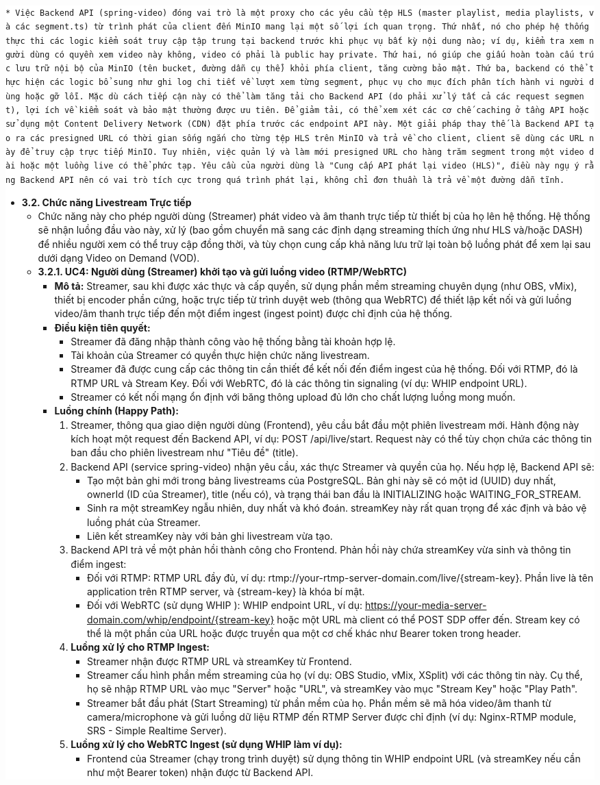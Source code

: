     * Việc Backend API (spring-video) đóng vai trò là một proxy cho các yêu cầu tệp HLS (master playlist, media playlists, và các segment.ts) từ trình phát của client đến MinIO mang lại một số lợi ích quan trọng. Thứ nhất, nó cho phép hệ thống thực thi các logic kiểm soát truy cập tập trung tại backend trước khi phục vụ bất kỳ nội dung nào; ví dụ, kiểm tra xem người dùng có quyền xem video này không, video có phải là public hay private. Thứ hai, nó giúp che giấu hoàn toàn cấu trúc lưu trữ nội bộ của MinIO (tên bucket, đường dẫn cụ thể) khỏi phía client, tăng cường bảo mật. Thứ ba, backend có thể thực hiện các logic bổ sung như ghi log chi tiết về lượt xem từng segment, phục vụ cho mục đích phân tích hành vi người dùng hoặc gỡ lỗi. Mặc dù cách tiếp cận này có thể làm tăng tải cho Backend API (do phải xử lý tất cả các request segment), lợi ích về kiểm soát và bảo mật thường được ưu tiên. Để giảm tải, có thể xem xét các cơ chế caching ở tầng API hoặc sử dụng một Content Delivery Network (CDN) đặt phía trước các endpoint API này. Một giải pháp thay thế là Backend API tạo ra các presigned URL có thời gian sống ngắn cho từng tệp HLS trên MinIO và trả về cho client, client sẽ dùng các URL này để truy cập trực tiếp MinIO. Tuy nhiên, việc quản lý và làm mới presigned URL cho hàng trăm segment trong một video dài hoặc một luồng live có thể phức tạp. Yêu cầu của người dùng là "Cung cấp API phát lại video (HLS)", điều này ngụ ý rằng Backend API nên có vai trò tích cực trong quá trình phát lại, không chỉ đơn thuần là trả về một đường dẫn tĩnh.  
* **3.2. Chức năng Livestream Trực tiếp**  
  * Chức năng này cho phép người dùng (Streamer) phát video và âm thanh trực tiếp từ thiết bị của họ lên hệ thống. Hệ thống sẽ nhận luồng đầu vào này, xử lý (bao gồm chuyển mã sang các định dạng streaming thích ứng như HLS và/hoặc DASH) để nhiều người xem có thể truy cập đồng thời, và tùy chọn cung cấp khả năng lưu trữ lại toàn bộ luồng phát để xem lại sau dưới dạng Video on Demand (VOD).  
  * **3.2.1. UC4: Người dùng (Streamer) khởi tạo và gửi luồng video (RTMP/WebRTC)**  
    * **Mô tả:** Streamer, sau khi được xác thực và cấp quyền, sử dụng phần mềm streaming chuyên dụng (như OBS, vMix), thiết bị encoder phần cứng, hoặc trực tiếp từ trình duyệt web (thông qua WebRTC) để thiết lập kết nối và gửi luồng video/âm thanh trực tiếp đến một điểm ingest (ingest point) được chỉ định của hệ thống.  
    * **Điều kiện tiên quyết:**  
      * Streamer đã đăng nhập thành công vào hệ thống bằng tài khoản hợp lệ.  
      * Tài khoản của Streamer có quyền thực hiện chức năng livestream.  
      * Streamer đã được cung cấp các thông tin cần thiết để kết nối đến điểm ingest của hệ thống. Đối với RTMP, đó là RTMP URL và Stream Key. Đối với WebRTC, đó là các thông tin signaling (ví dụ: WHIP endpoint URL).  
      * Streamer có kết nối mạng ổn định với băng thông upload đủ lớn cho chất lượng luồng mong muốn.  
    * **Luồng chính (Happy Path):**  
      1. Streamer, thông qua giao diện người dùng (Frontend), yêu cầu bắt đầu một phiên livestream mới. Hành động này kích hoạt một request đến Backend API, ví dụ: POST /api/live/start. Request này có thể tùy chọn chứa các thông tin ban đầu cho phiên livestream như "Tiêu đề" (title).  
      2. Backend API (service spring-video) nhận yêu cầu, xác thực Streamer và quyền của họ. Nếu hợp lệ, Backend API sẽ:  
         * Tạo một bản ghi mới trong bảng livestreams của PostgreSQL. Bản ghi này sẽ có một id (UUID) duy nhất, ownerId (ID của Streamer), title (nếu có), và trạng thái ban đầu là INITIALIZING hoặc WAITING\_FOR\_STREAM.  
         * Sinh ra một streamKey ngẫu nhiên, duy nhất và khó đoán. streamKey này rất quan trọng để xác định và bảo vệ luồng phát của Streamer.  
         * Liên kết streamKey này với bản ghi livestream vừa tạo.  
      3. Backend API trả về một phản hồi thành công cho Frontend. Phản hồi này chứa streamKey vừa sinh và thông tin điểm ingest:  
         * Đối với RTMP: RTMP URL đầy đủ, ví dụ: rtmp://your-rtmp-server-domain.com/live/{stream-key}. Phần live là tên application trên RTMP server, và {stream-key} là khóa bí mật.  
         * Đối với WebRTC (sử dụng WHIP ): WHIP endpoint URL, ví dụ: https://your-media-server-domain.com/whip/endpoint/{stream-key} hoặc một URL mà client có thể POST SDP offer đến. Stream key có thể là một phần của URL hoặc được truyền qua một cơ chế khác như Bearer token trong header.  
      4. **Luồng xử lý cho RTMP Ingest:**  
         * Streamer nhận được RTMP URL và streamKey từ Frontend.  
         * Streamer cấu hình phần mềm streaming của họ (ví dụ: OBS Studio, vMix, XSplit) với các thông tin này. Cụ thể, họ sẽ nhập RTMP URL vào mục "Server" hoặc "URL", và streamKey vào mục "Stream Key" hoặc "Play Path".  
         * Streamer bắt đầu phát (Start Streaming) từ phần mềm của họ. Phần mềm sẽ mã hóa video/âm thanh từ camera/microphone và gửi luồng dữ liệu RTMP đến RTMP Server được chỉ định (ví dụ: Nginx-RTMP module, SRS \- Simple Realtime Server).  
      5. **Luồng xử lý cho WebRTC Ingest (sử dụng WHIP làm ví dụ):**  
         * Frontend của Streamer (chạy trong trình duyệt) sử dụng thông tin WHIP endpoint URL (và streamKey nếu cần như một Bearer token) nhận được từ Backend API.  